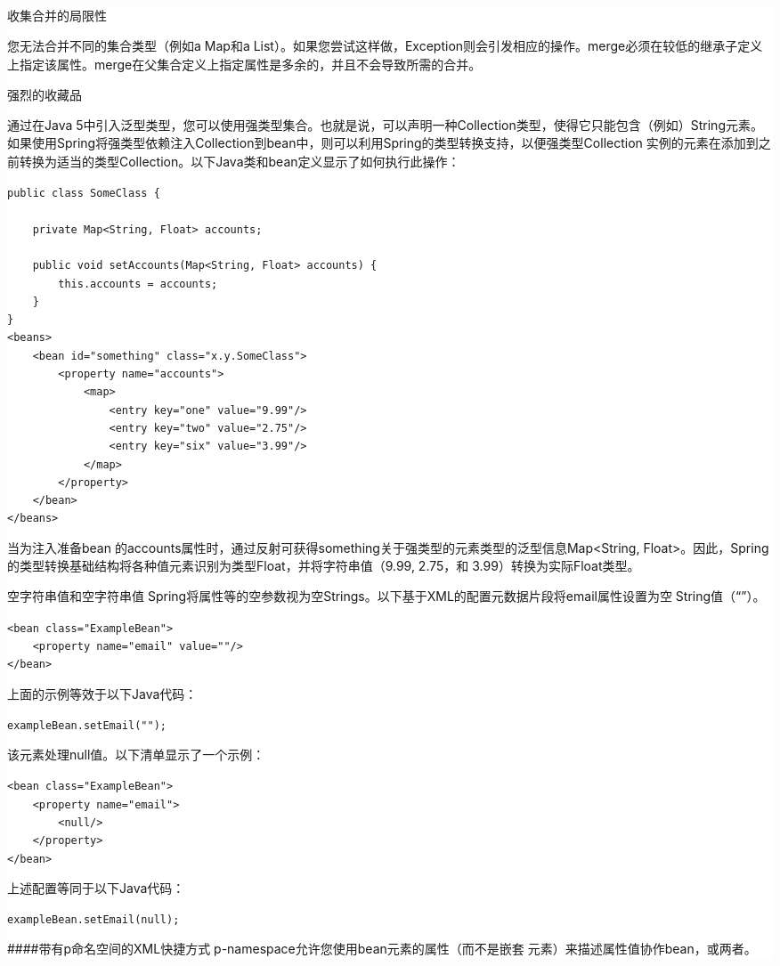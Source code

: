收集合并的局限性

您无法合并不同的集合类型（例如a Map和a List）。如果您尝试这样做，Exception则会引发相应的操作。merge必须在较低的继承子定义上指定该属性。merge在父集合定义上指定属性是多余的，并且不会导致所需的合并。

强烈的收藏品

通过在Java 5中引入泛型类型，您可以使用强类型集合。也就是说，可以声明一种Collection类型，使得它只能包含（例如）String元素。如果使用Spring将强类型依赖注入Collection到bean中，则可以利用Spring的类型转换支持，以便强类型Collection 实例的元素在添加到之前转换为适当的类型Collection。以下Java类和bean定义显示了如何执行此操作：

    public class SomeClass {
    
        private Map<String, Float> accounts;
    
        public void setAccounts(Map<String, Float> accounts) {
            this.accounts = accounts;
        }
    }
    <beans>
        <bean id="something" class="x.y.SomeClass">
            <property name="accounts">
                <map>
                    <entry key="one" value="9.99"/>
                    <entry key="two" value="2.75"/>
                    <entry key="six" value="3.99"/>
                </map>
            </property>
        </bean>
    </beans>

当为注入准备bean 的accounts属性时，通过反射可获得something关于强类型的元素类型的泛型信息Map<String, Float>。因此，Spring的类型转换基础结构将各种值元素识别为类型Float，并将字符串值（9.99, 2.75，和 3.99）转换为实际Float类型。

空字符串值和空字符串值
Spring将属性等的空参数视为空Strings。以下基于XML的配置元数据片段将email属性设置为空 String值（“”）。

    <bean class="ExampleBean">
        <property name="email" value=""/>
    </bean>

上面的示例等效于以下Java代码：

    exampleBean.setEmail("");

该<null/>元素处理null值。以下清单显示了一个示例：

    <bean class="ExampleBean">
        <property name="email">
            <null/>
        </property>
    </bean>

上述配置等同于以下Java代码：

    exampleBean.setEmail(null);

####带有p命名空间的XML快捷方式
p-namespace允许您使用bean元素的属性（而不是嵌套 <property/>元素）来描述属性值协作bean，或两者。
